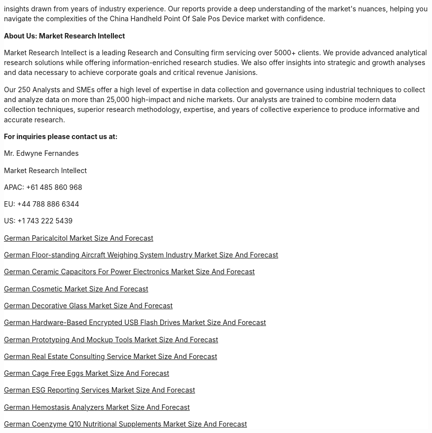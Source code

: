 insights drawn from years of industry experience. Our reports provide a deep understanding of the market's nuances, helping you navigate the complexities of the China Handheld Point Of Sale Pos Device market with confidence.</p><p><strong><span class="font-[700]">About Us: Market Research Intellect</span></strong></p><p><span class="">Market Research Intellect is a leading Research and Consulting firm servicing over 5000+ clients. We provide advanced analytical research solutions while offering information-enriched research studies.&nbsp;</span>We also offer insights into strategic and growth analyses and data necessary to achieve corporate goals and critical revenue Janisions.</p><p><span class="">Our 250 Analysts and SMEs offer a high level of expertise in data collection and governance using industrial techniques to collect and analyze data on more than 25,000 high-impact and niche markets. Our analysts are trained to combine modern data collection techniques, superior research methodology, expertise, and years of collective experience to produce informative and accurate research.</span></p><p><strong>For inquiries please contact us at:</strong></p><p>Mr. Edwyne Fernandes</p><p>Market Research Intellect</p><p>APAC: +61 485 860 968</p><p>EU: +44 788 886 6344</p><p>US: +1 743 222 5439</p><p><a href="https://github.com/Aaquib86/News1/blob/main/Paricalcitol-Market/China-Paricalcitol-Market.md">German Paricalcitol Market Size And Forecast</a></p><p><a href="https://github.com/Aaquib86/Growth1/blob/main/Floor-standing-Aircraft-Weighing-System-Industry-Market/China-Floor-standing-Aircraft-Weighing-System-Industry-Market.md">German Floor-standing Aircraft Weighing System Industry Market Size And Forecast</a></p><p><a href="https://github.com/Aaquib86/Research1/blob/main/Ceramic-Capacitors-For-Power-Electronics-Market/China-Ceramic-Capacitors-For-Power-Electronics-Market.md">German Ceramic Capacitors For Power Electronics Market Size And Forecast</a></p><p><a href="https://github.com/Aaquib86/ch/blob/main/Cosmetic-Market/China-Cosmetic-Market.md">German Cosmetic Market Size And Forecast</a></p><p><a href="https://github.com/Aaquib86/News1/blob/main/Decorative-Glass-Market/China-Decorative-Glass-Market.md">German Decorative Glass Market Size And Forecast</a></p><p><a href="https://github.com/Aaquib86/Growth1/blob/main/Hardware-Based-Encrypted-USB-Flash-Drives-Market/China-Hardware-Based-Encrypted-USB-Flash-Drives-Market.md">German Hardware-Based Encrypted USB Flash Drives Market Size And Forecast</a></p><p><a href="https://github.com/Aaquib86/Research1/blob/main/Prototyping-And-Mockup-Tools-Market/China-Prototyping-And-Mockup-Tools-Market.md">German Prototyping And Mockup Tools Market Size And Forecast</a></p><p><a href="https://github.com/Aaquib86/ch/blob/main/Real-Estate-Consulting-Service-Market/China-Real-Estate-Consulting-Service-Market.md">German Real Estate Consulting Service Market Size And Forecast</a></p><p><a href="https://github.com/Aaquib86/FM/blob/main/Cage-Free-Eggs-Market/China-Cage-Free-Eggs-Market.md">German Cage Free Eggs Market Size And Forecast</a></p><p><a href="https://github.com/Aaquib86/News1/blob/main/ESG-Reporting-Services-Market/China-ESG-Reporting-Services-Market.md">German ESG Reporting Services Market Size And Forecast</a></p><p><a href="https://github.com/Aaquib86/Growth1/blob/main/Hemostasis-Analyzers-Market/China-Hemostasis-Analyzers-Market.md">German Hemostasis Analyzers Market Size And Forecast</a></p><p><a href="https://github.com/Aaquib86/Research1/blob/main/Coenzyme-Q10-Nutritional-Supplements-Market/China-Coenzyme-Q10-Nutritional-Supplements-Market.md">German Coenzyme Q10 Nutritional Supplements Market Size And Forecast</a></p>
